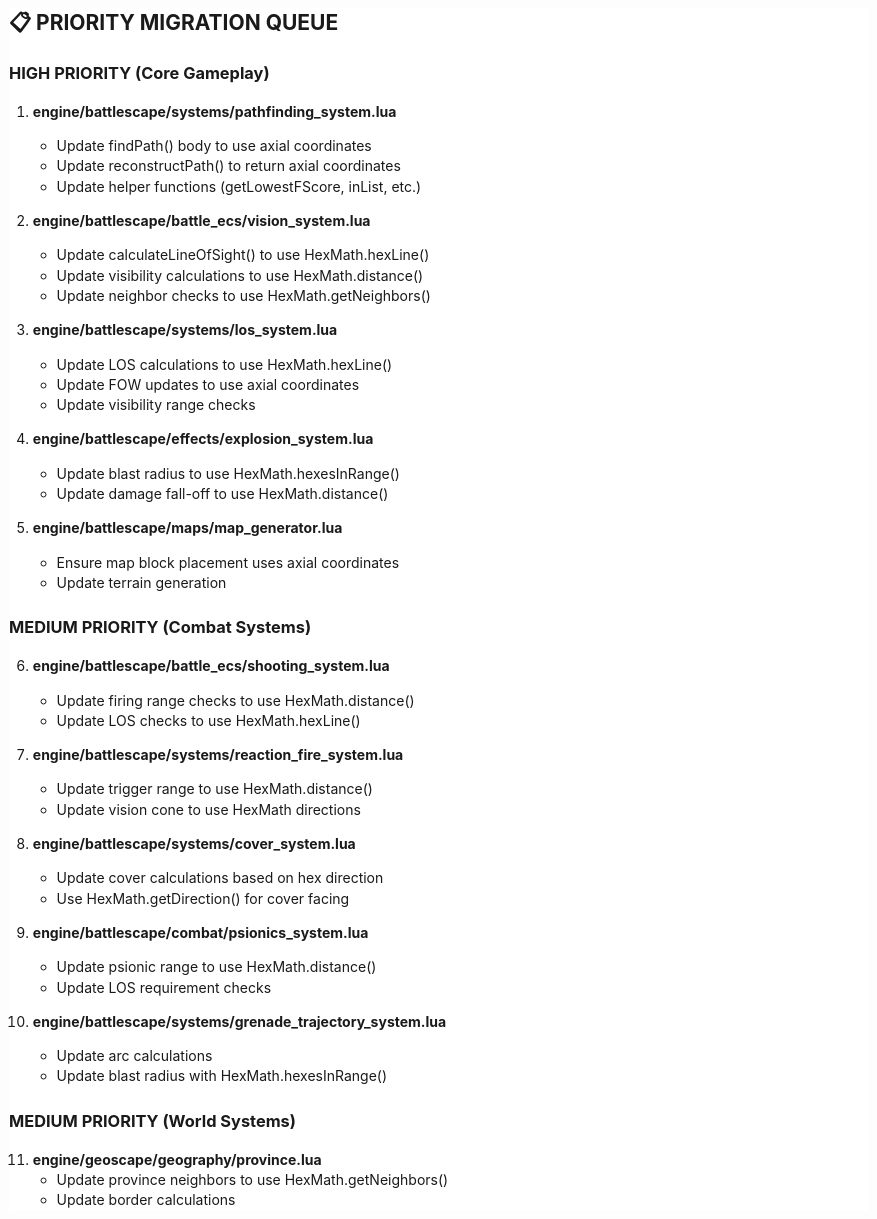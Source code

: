 
## 📋 PRIORITY MIGRATION QUEUE

### HIGH PRIORITY (Core Gameplay)

1. **engine/battlescape/systems/pathfinding_system.lua**
   - Update findPath() body to use axial coordinates
   - Update reconstructPath() to return axial coordinates
   - Update helper functions (getLowestFScore, inList, etc.)

2. **engine/battlescape/battle_ecs/vision_system.lua**
   - Update calculateLineOfSight() to use HexMath.hexLine()
   - Update visibility calculations to use HexMath.distance()
   - Update neighbor checks to use HexMath.getNeighbors()

3. **engine/battlescape/systems/los_system.lua**
   - Update LOS calculations to use HexMath.hexLine()
   - Update FOW updates to use axial coordinates
   - Update visibility range checks

4. **engine/battlescape/effects/explosion_system.lua**
   - Update blast radius to use HexMath.hexesInRange()
   - Update damage fall-off to use HexMath.distance()

5. **engine/battlescape/maps/map_generator.lua**
   - Ensure map block placement uses axial coordinates
   - Update terrain generation

### MEDIUM PRIORITY (Combat Systems)

6. **engine/battlescape/battle_ecs/shooting_system.lua**
   - Update firing range checks to use HexMath.distance()
   - Update LOS checks to use HexMath.hexLine()

7. **engine/battlescape/systems/reaction_fire_system.lua**
   - Update trigger range to use HexMath.distance()
   - Update vision cone to use HexMath directions

8. **engine/battlescape/systems/cover_system.lua**
   - Update cover calculations based on hex direction
   - Use HexMath.getDirection() for cover facing

9. **engine/battlescape/combat/psionics_system.lua**
   - Update psionic range to use HexMath.distance()
   - Update LOS requirement checks

10. **engine/battlescape/systems/grenade_trajectory_system.lua**
    - Update arc calculations
    - Update blast radius with HexMath.hexesInRange()

### MEDIUM PRIORITY (World Systems)

11. **engine/geoscape/geography/province.lua**
    - Update province neighbors to use HexMath.getNeighbors()
    - Update border calculations
